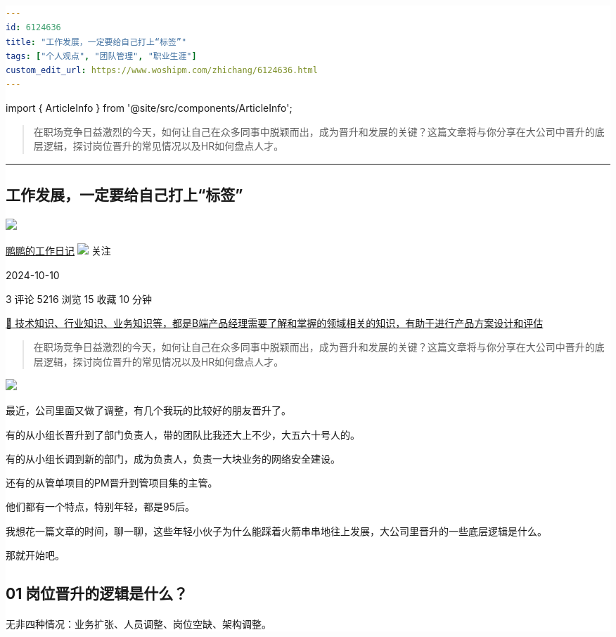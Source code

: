 ```yaml
---
id: 6124636
title: "工作发展，一定要给自己打上“标签”"
tags: ["个人观点", "团队管理", "职业生涯"]
custom_edit_url: https://www.woshipm.com/zhichang/6124636.html
---
```

import { ArticleInfo } from '@site/src/components/ArticleInfo';

<ArticleInfo
    author="鹏鹏的工作日记"
    authorLink="https://www.woshipm.com/u/1593272"
    published="2024-10-10"
    views={5216}
    comments={3}
    collects={15}
/>

> 在职场竞争日益激烈的今天，如何让自己在众多同事中脱颖而出，成为晋升和发展的关键？这篇文章将与你分享在大公司中晋升的底层逻辑，探讨岗位晋升的常见情况以及HR如何盘点人才。

---

## 工作发展，一定要给自己打上“标签”

[![](https://static.woshipm.com/view/woshipm_api_def_20241023122149_4748.jpeg?imageView2/1/w/72/h/72/q/100)](https://www.woshipm.com/u/1593272)

[鹏鹏的工作日记](https://www.woshipm.com/u/1593272) ![](https://static.woshipm.com/tag/1101_1@2x.png) 关注

2024-10-10

3 评论 5216 浏览 15 收藏 10 分钟

[🔗 技术知识、行业知识、业务知识等，都是B端产品经理需要了解和掌握的领域相关的知识，有助于进行产品方案设计和评估](https://ke.qidianla.com/courses/bcpm)

> 在职场竞争日益激烈的今天，如何让自己在众多同事中脱颖而出，成为晋升和发展的关键？这篇文章将与你分享在大公司中晋升的底层逻辑，探讨岗位晋升的常见情况以及HR如何盘点人才。

‍‍![](https://image.woshipm.com/2024/10/10/a711d800-86d8-11ef-bc71-00163e142b65.png)

最近，公司里面又做了调整，有几个我玩的比较好的朋友晋升了。

有的从小组长晋升到了部门负责人，带的团队比我还大上不少，大五六十号人的。

有的从小组长调到新的部门，成为负责人，负责一大块业务的网络安全建设。

还有的从管单项目的PM晋升到管项目集的主管。

他们都有一个特点，特别年轻，都是95后。

我想花一篇文章的时间，聊一聊，这些年轻小伙子为什么能踩着火箭串串地往上发展，大公司里晋升的一些底层逻辑是什么。

那就开始吧。

## 01 岗位晋升的逻辑是什么？

无非四种情况：业务扩张、人员调整、岗位空缺、架构调整。
